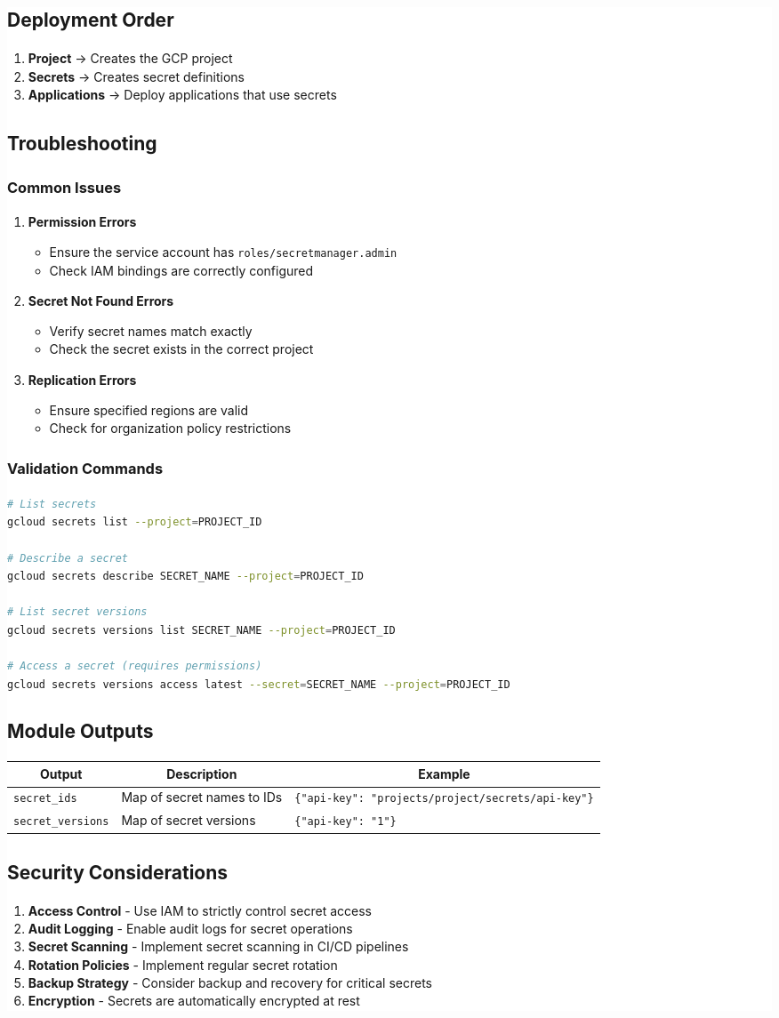 
## Deployment Order

1. **Project** → Creates the GCP project
2. **Secrets** → Creates secret definitions
3. **Applications** → Deploy applications that use secrets

## Troubleshooting

### Common Issues

1. **Permission Errors**
   - Ensure the service account has `roles/secretmanager.admin`
   - Check IAM bindings are correctly configured

2. **Secret Not Found Errors**
   - Verify secret names match exactly
   - Check the secret exists in the correct project

3. **Replication Errors**
   - Ensure specified regions are valid
   - Check for organization policy restrictions

### Validation Commands

```bash
# List secrets
gcloud secrets list --project=PROJECT_ID

# Describe a secret
gcloud secrets describe SECRET_NAME --project=PROJECT_ID

# List secret versions
gcloud secrets versions list SECRET_NAME --project=PROJECT_ID

# Access a secret (requires permissions)
gcloud secrets versions access latest --secret=SECRET_NAME --project=PROJECT_ID
```

## Module Outputs

| Output | Description | Example |
|--------|-------------|---------|
| `secret_ids` | Map of secret names to IDs | `{"api-key": "projects/project/secrets/api-key"}` |
| `secret_versions` | Map of secret versions | `{"api-key": "1"}` |

## Security Considerations

1. **Access Control** - Use IAM to strictly control secret access
2. **Audit Logging** - Enable audit logs for secret operations
3. **Secret Scanning** - Implement secret scanning in CI/CD pipelines
4. **Rotation Policies** - Implement regular secret rotation
5. **Backup Strategy** - Consider backup and recovery for critical secrets
6. **Encryption** - Secrets are automatically encrypted at rest
